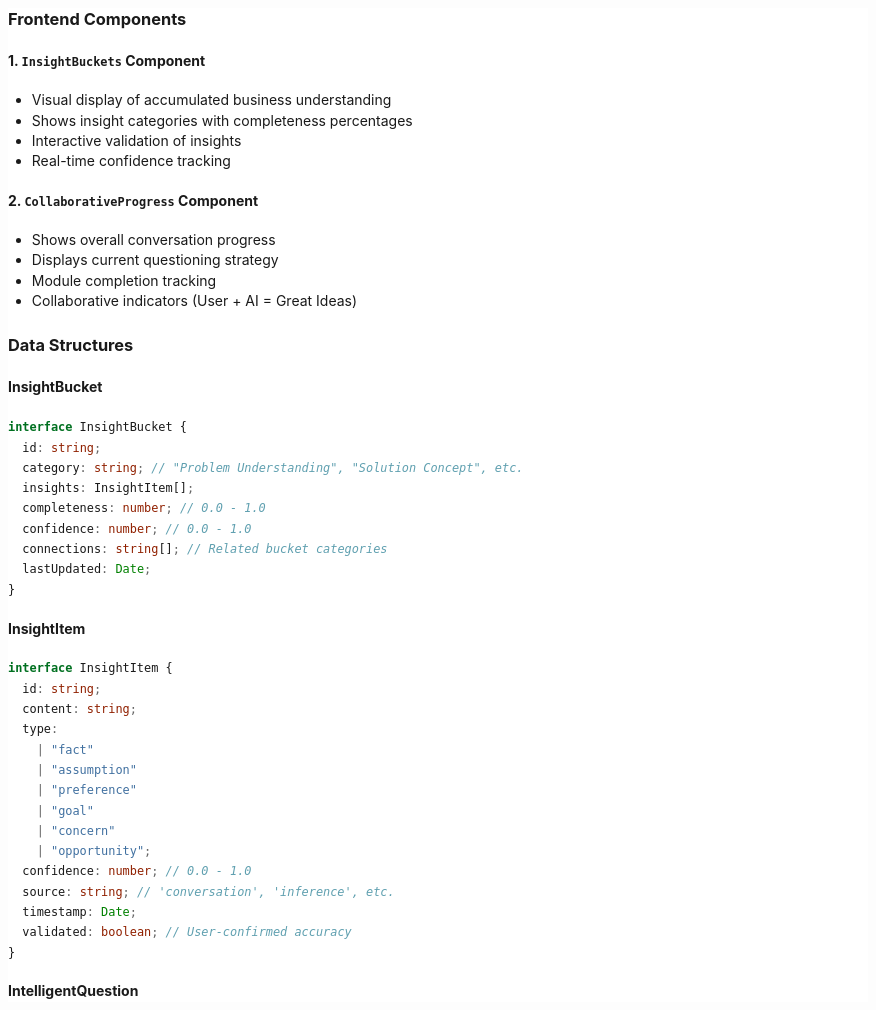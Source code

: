 ### Frontend Components

#### 1. `InsightBuckets` Component

- Visual display of accumulated business understanding
- Shows insight categories with completeness percentages
- Interactive validation of insights
- Real-time confidence tracking

#### 2. `CollaborativeProgress` Component

- Shows overall conversation progress
- Displays current questioning strategy
- Module completion tracking
- Collaborative indicators (User + AI = Great Ideas)

### Data Structures

#### InsightBucket

```typescript
interface InsightBucket {
  id: string;
  category: string; // "Problem Understanding", "Solution Concept", etc.
  insights: InsightItem[];
  completeness: number; // 0.0 - 1.0
  confidence: number; // 0.0 - 1.0
  connections: string[]; // Related bucket categories
  lastUpdated: Date;
}
```

#### InsightItem

```typescript
interface InsightItem {
  id: string;
  content: string;
  type:
    | "fact"
    | "assumption"
    | "preference"
    | "goal"
    | "concern"
    | "opportunity";
  confidence: number; // 0.0 - 1.0
  source: string; // 'conversation', 'inference', etc.
  timestamp: Date;
  validated: boolean; // User-confirmed accuracy
}
```

#### IntelligentQuestion
